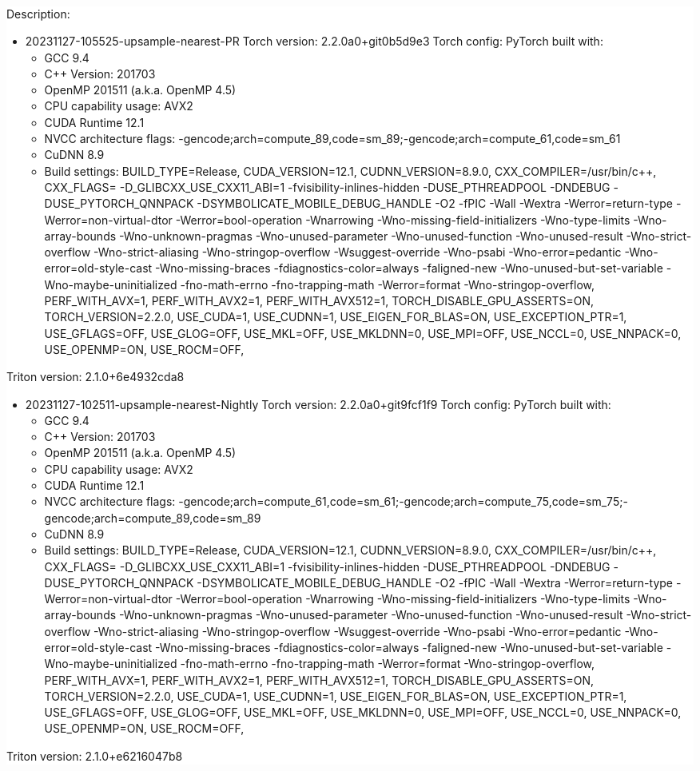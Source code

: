Description:

- 20231127-105525-upsample-nearest-PR
Torch version: 2.2.0a0+git0b5d9e3
Torch config: PyTorch built with:
  - GCC 9.4
  - C++ Version: 201703
  - OpenMP 201511 (a.k.a. OpenMP 4.5)
  - CPU capability usage: AVX2
  - CUDA Runtime 12.1
  - NVCC architecture flags: -gencode;arch=compute_89,code=sm_89;-gencode;arch=compute_61,code=sm_61
  - CuDNN 8.9
  - Build settings: BUILD_TYPE=Release, CUDA_VERSION=12.1, CUDNN_VERSION=8.9.0, CXX_COMPILER=/usr/bin/c++, CXX_FLAGS= -D_GLIBCXX_USE_CXX11_ABI=1 -fvisibility-inlines-hidden -DUSE_PTHREADPOOL -DNDEBUG -DUSE_PYTORCH_QNNPACK -DSYMBOLICATE_MOBILE_DEBUG_HANDLE -O2 -fPIC -Wall -Wextra -Werror=return-type -Werror=non-virtual-dtor -Werror=bool-operation -Wnarrowing -Wno-missing-field-initializers -Wno-type-limits -Wno-array-bounds -Wno-unknown-pragmas -Wno-unused-parameter -Wno-unused-function -Wno-unused-result -Wno-strict-overflow -Wno-strict-aliasing -Wno-stringop-overflow -Wsuggest-override -Wno-psabi -Wno-error=pedantic -Wno-error=old-style-cast -Wno-missing-braces -fdiagnostics-color=always -faligned-new -Wno-unused-but-set-variable -Wno-maybe-uninitialized -fno-math-errno -fno-trapping-math -Werror=format -Wno-stringop-overflow, PERF_WITH_AVX=1, PERF_WITH_AVX2=1, PERF_WITH_AVX512=1, TORCH_DISABLE_GPU_ASSERTS=ON, TORCH_VERSION=2.2.0, USE_CUDA=1, USE_CUDNN=1, USE_EIGEN_FOR_BLAS=ON, USE_EXCEPTION_PTR=1, USE_GFLAGS=OFF, USE_GLOG=OFF, USE_MKL=OFF, USE_MKLDNN=0, USE_MPI=OFF, USE_NCCL=0, USE_NNPACK=0, USE_OPENMP=ON, USE_ROCM=OFF,

Triton version: 2.1.0+6e4932cda8

- 20231127-102511-upsample-nearest-Nightly
Torch version: 2.2.0a0+git9fcf1f9
Torch config: PyTorch built with:
  - GCC 9.4
  - C++ Version: 201703
  - OpenMP 201511 (a.k.a. OpenMP 4.5)
  - CPU capability usage: AVX2
  - CUDA Runtime 12.1
  - NVCC architecture flags: -gencode;arch=compute_61,code=sm_61;-gencode;arch=compute_75,code=sm_75;-gencode;arch=compute_89,code=sm_89
  - CuDNN 8.9
  - Build settings: BUILD_TYPE=Release, CUDA_VERSION=12.1, CUDNN_VERSION=8.9.0, CXX_COMPILER=/usr/bin/c++, CXX_FLAGS= -D_GLIBCXX_USE_CXX11_ABI=1 -fvisibility-inlines-hidden -DUSE_PTHREADPOOL -DNDEBUG -DUSE_PYTORCH_QNNPACK -DSYMBOLICATE_MOBILE_DEBUG_HANDLE -O2 -fPIC -Wall -Wextra -Werror=return-type -Werror=non-virtual-dtor -Werror=bool-operation -Wnarrowing -Wno-missing-field-initializers -Wno-type-limits -Wno-array-bounds -Wno-unknown-pragmas -Wno-unused-parameter -Wno-unused-function -Wno-unused-result -Wno-strict-overflow -Wno-strict-aliasing -Wno-stringop-overflow -Wsuggest-override -Wno-psabi -Wno-error=pedantic -Wno-error=old-style-cast -Wno-missing-braces -fdiagnostics-color=always -faligned-new -Wno-unused-but-set-variable -Wno-maybe-uninitialized -fno-math-errno -fno-trapping-math -Werror=format -Wno-stringop-overflow, PERF_WITH_AVX=1, PERF_WITH_AVX2=1, PERF_WITH_AVX512=1, TORCH_DISABLE_GPU_ASSERTS=ON, TORCH_VERSION=2.2.0, USE_CUDA=1, USE_CUDNN=1, USE_EIGEN_FOR_BLAS=ON, USE_EXCEPTION_PTR=1, USE_GFLAGS=OFF, USE_GLOG=OFF, USE_MKL=OFF, USE_MKLDNN=0, USE_MPI=OFF, USE_NCCL=0, USE_NNPACK=0, USE_OPENMP=ON, USE_ROCM=OFF,

Triton version: 2.1.0+e6216047b8
